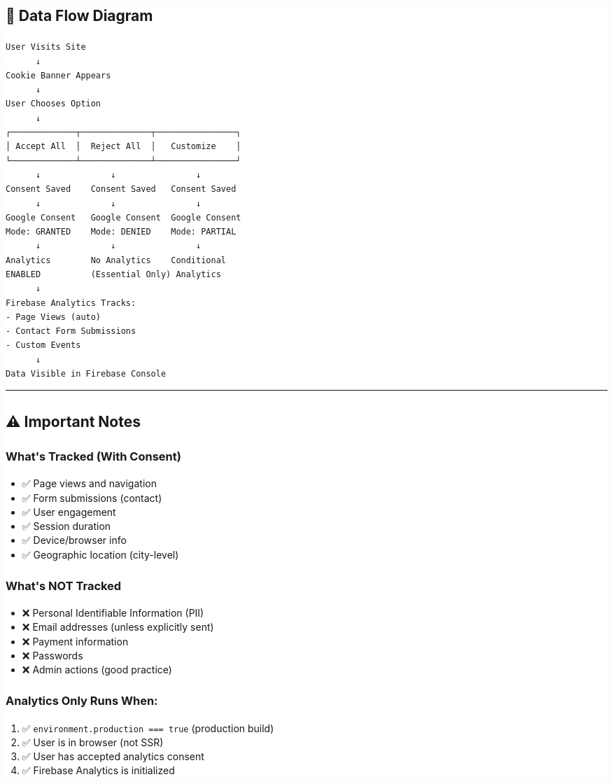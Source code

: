 
## 📝 Data Flow Diagram

```
User Visits Site
      ↓
Cookie Banner Appears
      ↓
User Chooses Option
      ↓
┌─────────────┬──────────────┬────────────────┐
│ Accept All  │  Reject All  │   Customize    │
└─────────────┴──────────────┴────────────────┘
      ↓              ↓                ↓
Consent Saved    Consent Saved   Consent Saved
      ↓              ↓                ↓
Google Consent   Google Consent  Google Consent
Mode: GRANTED    Mode: DENIED    Mode: PARTIAL
      ↓              ↓                ↓
Analytics        No Analytics    Conditional
ENABLED          (Essential Only) Analytics
      ↓
Firebase Analytics Tracks:
- Page Views (auto)
- Contact Form Submissions
- Custom Events
      ↓
Data Visible in Firebase Console
```

---

## ⚠️ Important Notes

### What's Tracked (With Consent)
- ✅ Page views and navigation
- ✅ Form submissions (contact)
- ✅ User engagement
- ✅ Session duration
- ✅ Device/browser info
- ✅ Geographic location (city-level)

### What's NOT Tracked
- ❌ Personal Identifiable Information (PII)
- ❌ Email addresses (unless explicitly sent)
- ❌ Payment information
- ❌ Passwords
- ❌ Admin actions (good practice)

### Analytics Only Runs When:
1. ✅ `environment.production === true` (production build)
2. ✅ User is in browser (not SSR)
3. ✅ User has accepted analytics consent
4. ✅ Firebase Analytics is initialized
